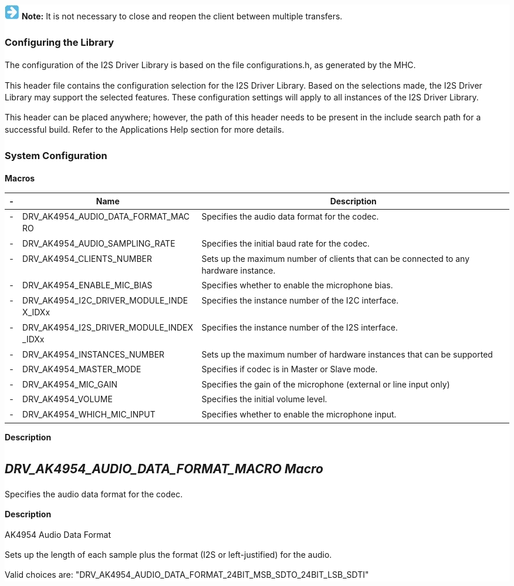 ![](graphics/note.jpg) **Note:** It is not necessary to close and reopen the client between multiple transfers.

### Configuring the Library

The configuration of the I2S Driver Library is based on the file configurations.h, as generated by the MHC.

This header file contains the configuration selection for the I2S Driver Library. Based on the selections made, the I2S Driver Library may support the selected features. These configuration settings will apply to all instances of the I2S Driver Library.

This header can be placed anywhere; however, the path of this header needs to be present in the include search path for a successful build. Refer to the Applications Help section for more details.

### System Configuration

**Macros**

| - | **Name** | **Description** |
| --- | --- | --- |
| - | DRV_AK4954_AUDIO_DATA_FORMAT_MACRO | Specifies the audio data format for the codec. |
| - | DRV_AK4954_AUDIO_SAMPLING_RATE | Specifies the initial baud rate for the codec. |
| - | DRV_AK4954_CLIENTS_NUMBER | Sets up the maximum number of clients that can be connected to any hardware instance. |
| - | DRV_AK4954_ENABLE_MIC_BIAS | Specifies whether to enable the microphone bias. |
| - | DRV_AK4954_I2C_DRIVER_MODULE_INDEX_IDXx | Specifies the instance number of the I2C interface. |
| - | DRV_AK4954_I2S_DRIVER_MODULE_INDEX_IDXx | Specifies the instance number of the I2S interface. |
| - | DRV_AK4954_INSTANCES_NUMBER | Sets up the maximum number of hardware instances that can be supported |
| - | DRV_AK4954_MASTER_MODE | Specifies if codec is in Master or Slave mode. |
| - | DRV_AK4954_MIC_GAIN | Specifies the gain of the microphone (external or line input only) |
| - | DRV_AK4954_VOLUME | Specifies the initial volume level. |
| - | DRV_AK4954_WHICH_MIC_INPUT | Specifies whether to enable the microphone input. |

**Description**

## _DRV_AK4954_AUDIO_DATA_FORMAT_MACRO Macro_

Specifies the audio data format for the codec.

**Description**

AK4954 Audio Data Format

Sets up the length of each sample plus the format (I2S or left-justified) for the audio.

Valid choices are: "DRV_AK4954_AUDIO_DATA_FORMAT_24BIT_MSB_SDTO_24BIT_LSB_SDTI"
